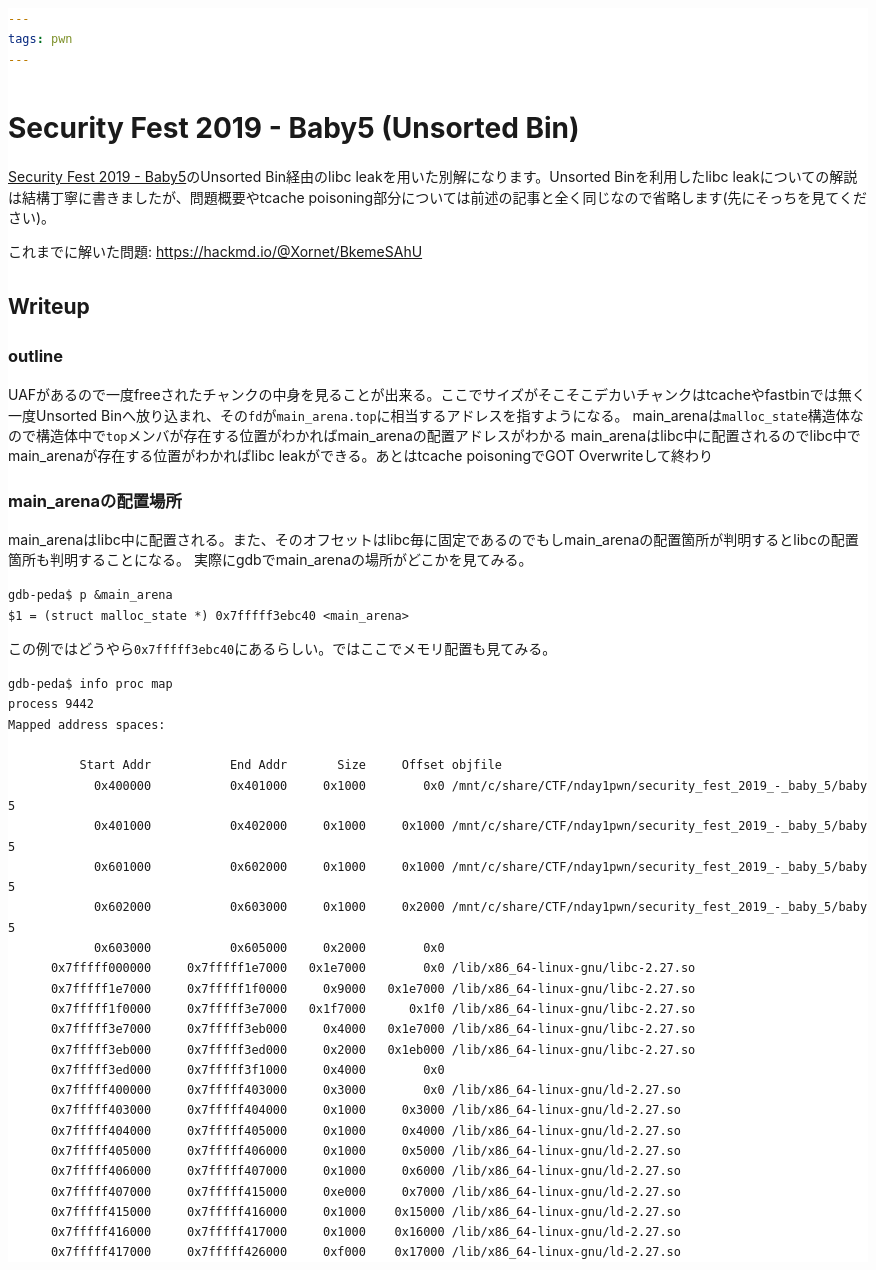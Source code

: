 ```yaml
---
tags: pwn
---
```


# Security Fest 2019 - Baby5 (Unsorted Bin)

[Security Fest 2019 - Baby5](/@Xornet/ryyrIQmTL)のUnsorted Bin経由のlibc leakを用いた別解になります。Unsorted Binを利用したlibc leakについての解説は結構丁寧に書きましたが、問題概要やtcache poisoning部分については前述の記事と全く同じなので省略します(先にそっちを見てください)。

これまでに解いた問題: https://hackmd.io/@Xornet/BkemeSAhU

## Writeup

### outline

UAFがあるので一度freeされたチャンクの中身を見ることが出来る。ここでサイズがそこそこデカいチャンクはtcacheやfastbinでは無く一度Unsorted Binへ放り込まれ、その`fd`が`main_arena.top`に相当するアドレスを指すようになる。
main_arenaは`malloc_state`構造体なので構造体中で`top`メンバが存在する位置がわかればmain_arenaの配置アドレスがわかる
main_arenaはlibc中に配置されるのでlibc中でmain_arenaが存在する位置がわかればlibc leakができる。あとはtcache poisoningでGOT Overwriteして終わり

### main_arenaの配置場所

main_arenaはlibc中に配置される。また、そのオフセットはlibc毎に固定であるのでもしmain_arenaの配置箇所が判明するとlibcの配置箇所も判明することになる。
実際にgdbでmain_arenaの場所がどこかを見てみる。

```
gdb-peda$ p &main_arena
$1 = (struct malloc_state *) 0x7fffff3ebc40 <main_arena>
```

この例ではどうやら`0x7fffff3ebc40`にあるらしい。ではここでメモリ配置も見てみる。

```
gdb-peda$ info proc map
process 9442
Mapped address spaces:

          Start Addr           End Addr       Size     Offset objfile
            0x400000           0x401000     0x1000        0x0 /mnt/c/share/CTF/nday1pwn/security_fest_2019_-_baby_5/baby5
            0x401000           0x402000     0x1000     0x1000 /mnt/c/share/CTF/nday1pwn/security_fest_2019_-_baby_5/baby5
            0x601000           0x602000     0x1000     0x1000 /mnt/c/share/CTF/nday1pwn/security_fest_2019_-_baby_5/baby5
            0x602000           0x603000     0x1000     0x2000 /mnt/c/share/CTF/nday1pwn/security_fest_2019_-_baby_5/baby5
            0x603000           0x605000     0x2000        0x0 
      0x7fffff000000     0x7fffff1e7000   0x1e7000        0x0 /lib/x86_64-linux-gnu/libc-2.27.so
      0x7fffff1e7000     0x7fffff1f0000     0x9000   0x1e7000 /lib/x86_64-linux-gnu/libc-2.27.so
      0x7fffff1f0000     0x7fffff3e7000   0x1f7000      0x1f0 /lib/x86_64-linux-gnu/libc-2.27.so
      0x7fffff3e7000     0x7fffff3eb000     0x4000   0x1e7000 /lib/x86_64-linux-gnu/libc-2.27.so
      0x7fffff3eb000     0x7fffff3ed000     0x2000   0x1eb000 /lib/x86_64-linux-gnu/libc-2.27.so
      0x7fffff3ed000     0x7fffff3f1000     0x4000        0x0 
      0x7fffff400000     0x7fffff403000     0x3000        0x0 /lib/x86_64-linux-gnu/ld-2.27.so
      0x7fffff403000     0x7fffff404000     0x1000     0x3000 /lib/x86_64-linux-gnu/ld-2.27.so
      0x7fffff404000     0x7fffff405000     0x1000     0x4000 /lib/x86_64-linux-gnu/ld-2.27.so
      0x7fffff405000     0x7fffff406000     0x1000     0x5000 /lib/x86_64-linux-gnu/ld-2.27.so
      0x7fffff406000     0x7fffff407000     0x1000     0x6000 /lib/x86_64-linux-gnu/ld-2.27.so
      0x7fffff407000     0x7fffff415000     0xe000     0x7000 /lib/x86_64-linux-gnu/ld-2.27.so
      0x7fffff415000     0x7fffff416000     0x1000    0x15000 /lib/x86_64-linux-gnu/ld-2.27.so
      0x7fffff416000     0x7fffff417000     0x1000    0x16000 /lib/x86_64-linux-gnu/ld-2.27.so
      0x7fffff417000     0x7fffff426000     0xf000    0x17000 /lib/x86_64-linux-gnu/ld-2.27.so
```